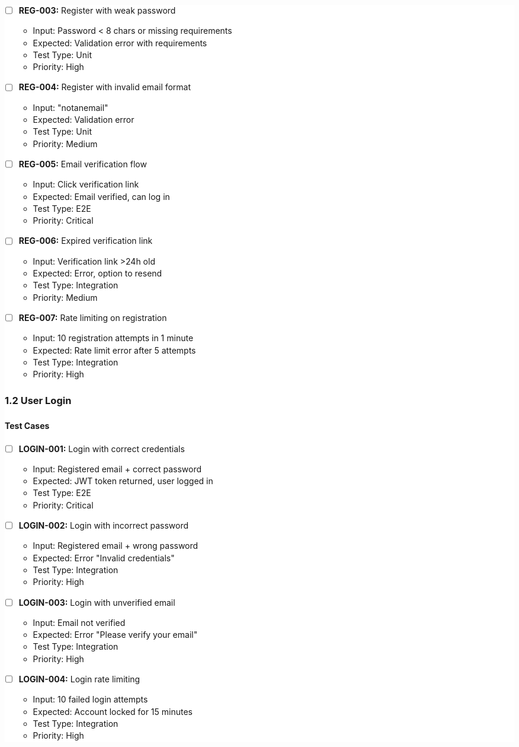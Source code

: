 - [ ] **REG-003:** Register with weak password
  - Input: Password < 8 chars or missing requirements
  - Expected: Validation error with requirements
  - Test Type: Unit
  - Priority: High

- [ ] **REG-004:** Register with invalid email format
  - Input: "notanemail"
  - Expected: Validation error
  - Test Type: Unit
  - Priority: Medium

- [ ] **REG-005:** Email verification flow
  - Input: Click verification link
  - Expected: Email verified, can log in
  - Test Type: E2E
  - Priority: Critical

- [ ] **REG-006:** Expired verification link
  - Input: Verification link >24h old
  - Expected: Error, option to resend
  - Test Type: Integration
  - Priority: Medium

- [ ] **REG-007:** Rate limiting on registration
  - Input: 10 registration attempts in 1 minute
  - Expected: Rate limit error after 5 attempts
  - Test Type: Integration
  - Priority: High

### 1.2 User Login

#### Test Cases
- [ ] **LOGIN-001:** Login with correct credentials
  - Input: Registered email + correct password
  - Expected: JWT token returned, user logged in
  - Test Type: E2E
  - Priority: Critical

- [ ] **LOGIN-002:** Login with incorrect password
  - Input: Registered email + wrong password
  - Expected: Error "Invalid credentials"
  - Test Type: Integration
  - Priority: High

- [ ] **LOGIN-003:** Login with unverified email
  - Input: Email not verified
  - Expected: Error "Please verify your email"
  - Test Type: Integration
  - Priority: High

- [ ] **LOGIN-004:** Login rate limiting
  - Input: 10 failed login attempts
  - Expected: Account locked for 15 minutes
  - Test Type: Integration
  - Priority: High
